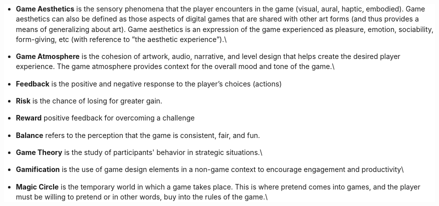 * **Game Aesthetics** is the sensory phenomena that the player encounters in the game (visual, aural, haptic, embodied). Game aesthetics can also be defined as those aspects of digital games that are shared with other art forms (and thus provides a means of generalizing about art). Game aesthetics is an expression of the game experienced as pleasure, emotion, sociability, form-giving, etc (with reference to ”the aesthetic experience”).\

* **Game Atmosphere** is the cohesion of artwork, audio, narrative, and level design that helps create the desired player experience. The game atmosphere provides context for the overall mood and tone of the game.\

*   **Feedback** is the positive and negative response to the player’s choices (actions)


*   **Risk** is the chance of losing for greater gain.


*   **Reward** positive feedback for overcoming a challenge


*   **Balance** refers to the perception that the game is consistent, fair, and fun.


* **Game Theory** is the study of participants' behavior in strategic situations.\

* **Gamification** is the use of game design elements in a non-game context to encourage engagement and productivity\

* **Magic Circle** is the temporary world in which a game takes place. This is where pretend comes into games, and the player must be willing to pretend or in other words, buy into the rules of the game.\


&#x20;
